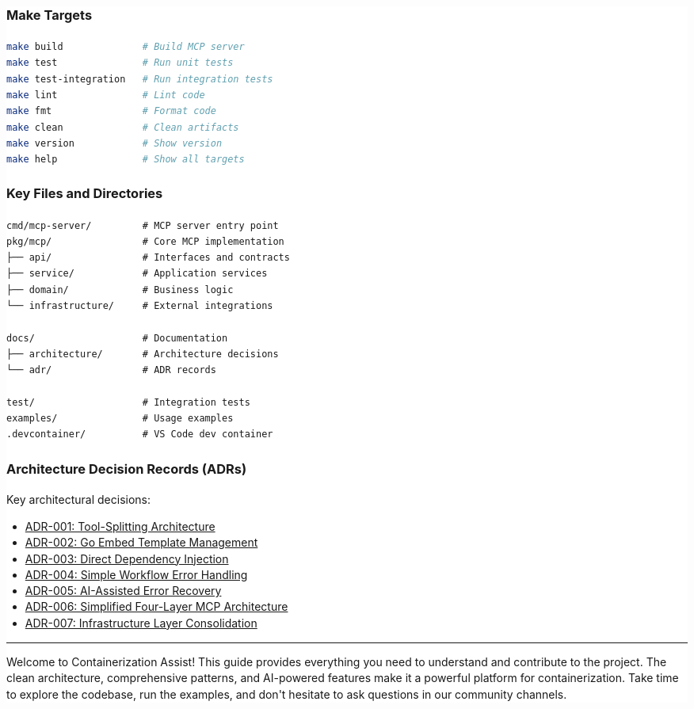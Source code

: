 ### Make Targets

```bash
make build              # Build MCP server
make test               # Run unit tests
make test-integration   # Run integration tests
make lint               # Lint code
make fmt                # Format code
make clean              # Clean artifacts
make version            # Show version
make help               # Show all targets
```

### Key Files and Directories

```
cmd/mcp-server/         # MCP server entry point
pkg/mcp/                # Core MCP implementation
├── api/                # Interfaces and contracts
├── service/            # Application services
├── domain/             # Business logic
└── infrastructure/     # External integrations

docs/                   # Documentation
├── architecture/       # Architecture decisions
└── adr/                # ADR records

test/                   # Integration tests
examples/               # Usage examples
.devcontainer/          # VS Code dev container
```

### Architecture Decision Records (ADRs)

Key architectural decisions:
- [ADR-001: Tool-Splitting Architecture](../docs/architecture/adr/2025-07-11-tool-splitting-architecture.md)
- [ADR-002: Go Embed Template Management](../docs/architecture/adr/2025-07-11-go-embed-template-management.md)
- [ADR-003: Direct Dependency Injection](../docs/architecture/adr/2025-07-11-direct-dependency-injection.md)
- [ADR-004: Simple Workflow Error Handling](../docs/architecture/adr/2025-07-11-simple-workflow-errors.md)
- [ADR-005: AI-Assisted Error Recovery](../docs/architecture/adr/2025-07-11-ai-assisted-error-recovery.md)
- [ADR-006: Simplified Four-Layer MCP Architecture](../docs/architecture/adr/2025-07-12-simplified-four-layer-architecture.md)
- [ADR-007: Infrastructure Layer Consolidation](../docs/architecture/adr/2025-07-12-infrastructure-consolidation.md)

---

Welcome to Containerization Assist! This guide provides everything you need to understand and contribute to the project. The clean architecture, comprehensive patterns, and AI-powered features make it a powerful platform for containerization. Take time to explore the codebase, run the examples, and don't hesitate to ask questions in our community channels.
